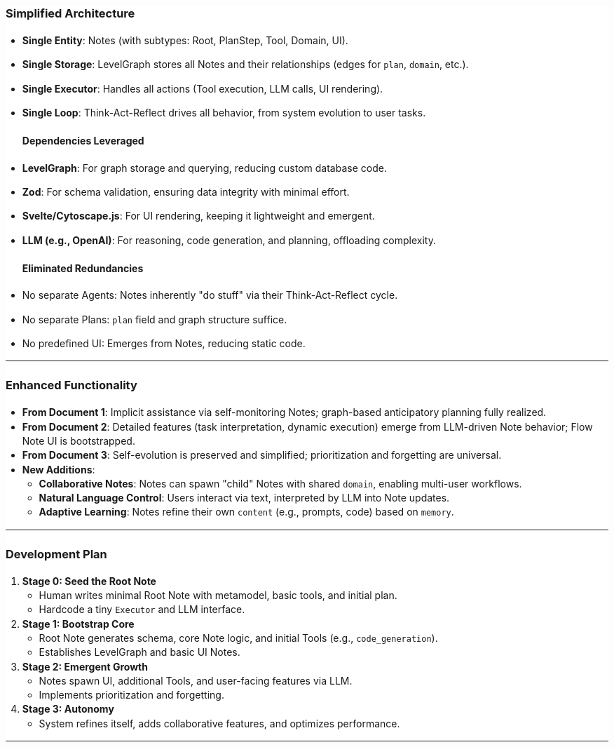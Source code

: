 
### **Simplified Architecture**

- **Single Entity**: Notes (with subtypes: Root, PlanStep, Tool, Domain, UI).  
- **Single Storage**: LevelGraph stores all Notes and their relationships (edges for `plan`, `domain`, etc.).  
- **Single Executor**: Handles all actions (Tool execution, LLM calls, UI rendering).  
- **Single Loop**: Think-Act-Reflect drives all behavior, from system evolution to user tasks.

  #### **Dependencies Leveraged**

- **LevelGraph**: For graph storage and querying, reducing custom database code.  
- **Zod**: For schema validation, ensuring data integrity with minimal effort.  
- **Svelte/Cytoscape.js**: For UI rendering, keeping it lightweight and emergent.  
- **LLM (e.g., OpenAI)**: For reasoning, code generation, and planning, offloading complexity.

  #### **Eliminated Redundancies**

- No separate Agents: Notes inherently "do stuff" via their Think-Act-Reflect cycle.  
- No separate Plans: `plan` field and graph structure suffice.  
- No predefined UI: Emerges from Notes, reducing static code.

---

### **Enhanced Functionality**

- **From Document 1**: Implicit assistance via self-monitoring Notes; graph-based anticipatory planning fully realized.  
- **From Document 2**: Detailed features (task interpretation, dynamic execution) emerge from LLM-driven Note behavior; Flow Note UI is bootstrapped.  
- **From Document 3**: Self-evolution is preserved and simplified; prioritization and forgetting are universal.  
- **New Additions**:  
  - **Collaborative Notes**: Notes can spawn "child" Notes with shared `domain`, enabling multi-user workflows.  
  - **Natural Language Control**: Users interact via text, interpreted by LLM into Note updates.  
  - **Adaptive Learning**: Notes refine their own `content` (e.g., prompts, code) based on `memory`.

---

### **Development Plan**

1. **Stage 0: Seed the Root Note**  
   - Human writes minimal Root Note with metamodel, basic tools, and initial plan.  
   - Hardcode a tiny `Executor` and LLM interface.  
2. **Stage 1: Bootstrap Core**  
   - Root Note generates schema, core Note logic, and initial Tools (e.g., `code_generation`).  
   - Establishes LevelGraph and basic UI Notes.  
3. **Stage 2: Emergent Growth**  
   - Notes spawn UI, additional Tools, and user-facing features via LLM.  
   - Implements prioritization and forgetting.  
4. **Stage 3: Autonomy**  
   - System refines itself, adds collaborative features, and optimizes performance.

---